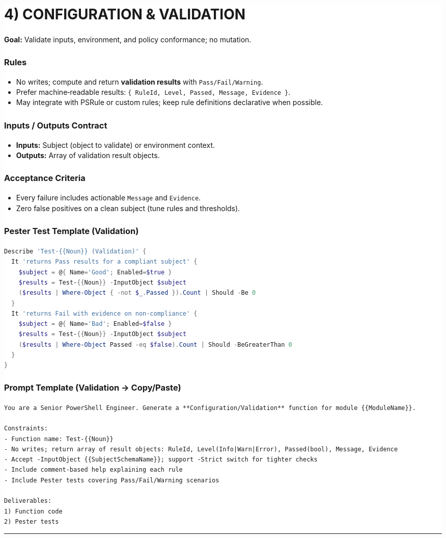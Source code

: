 
# 4) CONFIGURATION & VALIDATION
**Goal:** Validate inputs, environment, and policy conformance; no mutation.

### Rules
- No writes; compute and return **validation results** with `Pass/Fail/Warning`.
- Prefer machine‑readable results: `{ RuleId, Level, Passed, Message, Evidence }`.
- May integrate with PSRule or custom rules; keep rule definitions declarative when possible.

### Inputs / Outputs Contract
- **Inputs:** Subject (object to validate) or environment context.
- **Outputs:** Array of validation result objects.

### Acceptance Criteria
- Every failure includes actionable `Message` and `Evidence`.
- Zero false positives on a clean subject (tune rules and thresholds).

### Pester Test Template (Validation)
```powershell
Describe 'Test-{{Noun}} (Validation)' {
  It 'returns Pass results for a compliant subject' {
    $subject = @{ Name='Good'; Enabled=$true }
    $results = Test-{{Noun}} -InputObject $subject
    ($results | Where-Object { -not $_.Passed }).Count | Should -Be 0
  }
  It 'returns Fail with evidence on non-compliance' {
    $subject = @{ Name='Bad'; Enabled=$false }
    $results = Test-{{Noun}} -InputObject $subject
    ($results | Where-Object Passed -eq $false).Count | Should -BeGreaterThan 0
  }
}
```

### Prompt Template (Validation → Copy/Paste)
```
You are a Senior PowerShell Engineer. Generate a **Configuration/Validation** function for module {{ModuleName}}.

Constraints:
- Function name: Test-{{Noun}}
- No writes; return array of result objects: RuleId, Level(Info|Warn|Error), Passed(bool), Message, Evidence
- Accept -InputObject {{SubjectSchemaName}}; support -Strict switch for tighter checks
- Include comment-based help explaining each rule
- Include Pester tests covering Pass/Fail/Warning scenarios

Deliverables:
1) Function code
2) Pester tests
```

---